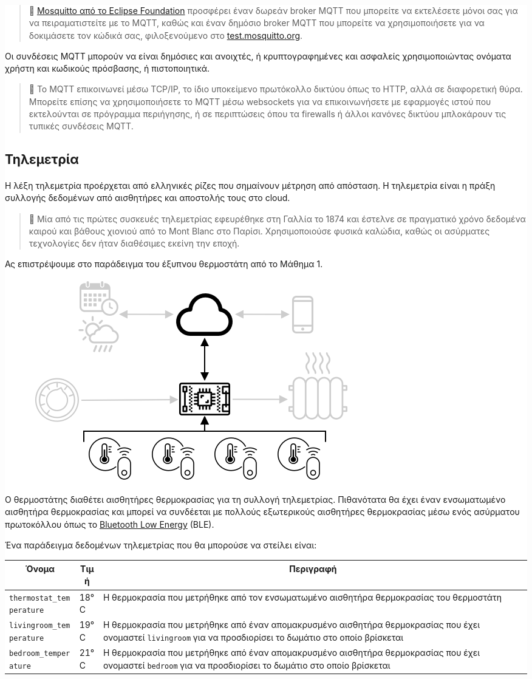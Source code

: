 > 🦟 [Mosquitto από το Eclipse Foundation](https://mosquitto.org) προσφέρει έναν δωρεάν broker MQTT που μπορείτε να εκτελέσετε μόνοι σας για να πειραματιστείτε με το MQTT, καθώς και έναν δημόσιο broker MQTT που μπορείτε να χρησιμοποιήσετε για να δοκιμάσετε τον κώδικά σας, φιλοξενούμενο στο [test.mosquitto.org](https://test.mosquitto.org).

Οι συνδέσεις MQTT μπορούν να είναι δημόσιες και ανοιχτές, ή κρυπτογραφημένες και ασφαλείς χρησιμοποιώντας ονόματα χρήστη και κωδικούς πρόσβασης, ή πιστοποιητικά.

> 💁 Το MQTT επικοινωνεί μέσω TCP/IP, το ίδιο υποκείμενο πρωτόκολλο δικτύου όπως το HTTP, αλλά σε διαφορετική θύρα. Μπορείτε επίσης να χρησιμοποιήσετε το MQTT μέσω websockets για να επικοινωνήσετε με εφαρμογές ιστού που εκτελούνται σε πρόγραμμα περιήγησης, ή σε περιπτώσεις όπου τα firewalls ή άλλοι κανόνες δικτύου μπλοκάρουν τις τυπικές συνδέσεις MQTT.

## Τηλεμετρία

Η λέξη τηλεμετρία προέρχεται από ελληνικές ρίζες που σημαίνουν μέτρηση από απόσταση. Η τηλεμετρία είναι η πράξη συλλογής δεδομένων από αισθητήρες και αποστολής τους στο cloud.

> 💁 Μία από τις πρώτες συσκευές τηλεμετρίας εφευρέθηκε στη Γαλλία το 1874 και έστελνε σε πραγματικό χρόνο δεδομένα καιρού και βάθους χιονιού από το Mont Blanc στο Παρίσι. Χρησιμοποιούσε φυσικά καλώδια, καθώς οι ασύρματες τεχνολογίες δεν ήταν διαθέσιμες εκείνη την εποχή.

Ας επιστρέψουμε στο παράδειγμα του έξυπνου θερμοστάτη από το Μάθημα 1.

![Ένας θερμοστάτης συνδεδεμένος στο Διαδίκτυο που χρησιμοποιεί πολλούς αισθητήρες δωματίου](../../../../../translated_images/telemetry.21e5d8b97649d2ebeb0f68d4b9691ab2d1f7bd629338e131465aff8a614e4d4a.el.png)

Ο θερμοστάτης διαθέτει αισθητήρες θερμοκρασίας για τη συλλογή τηλεμετρίας. Πιθανότατα θα έχει έναν ενσωματωμένο αισθητήρα θερμοκρασίας και μπορεί να συνδέεται με πολλούς εξωτερικούς αισθητήρες θερμοκρασίας μέσω ενός ασύρματου πρωτοκόλλου όπως το [Bluetooth Low Energy](https://wikipedia.org/wiki/Bluetooth_Low_Energy) (BLE).

Ένα παράδειγμα δεδομένων τηλεμετρίας που θα μπορούσε να στείλει είναι:

| Όνομα | Τιμή | Περιγραφή |
| ---- | ----- | ----------- |
| `thermostat_temperature` | 18°C | Η θερμοκρασία που μετρήθηκε από τον ενσωματωμένο αισθητήρα θερμοκρασίας του θερμοστάτη |
| `livingroom_temperature` | 19°C | Η θερμοκρασία που μετρήθηκε από έναν απομακρυσμένο αισθητήρα θερμοκρασίας που έχει ονομαστεί `livingroom` για να προσδιορίσει το δωμάτιο στο οποίο βρίσκεται |
| `bedroom_temperature` | 21°C | Η θερμοκρασία που μετρήθηκε από έναν απομακρυσμένο αισθητήρα θερμοκρασίας που έχει ονομαστεί `bedroom` για να προσδιορίσει το δωμάτιο στο οποίο βρίσκεται |
